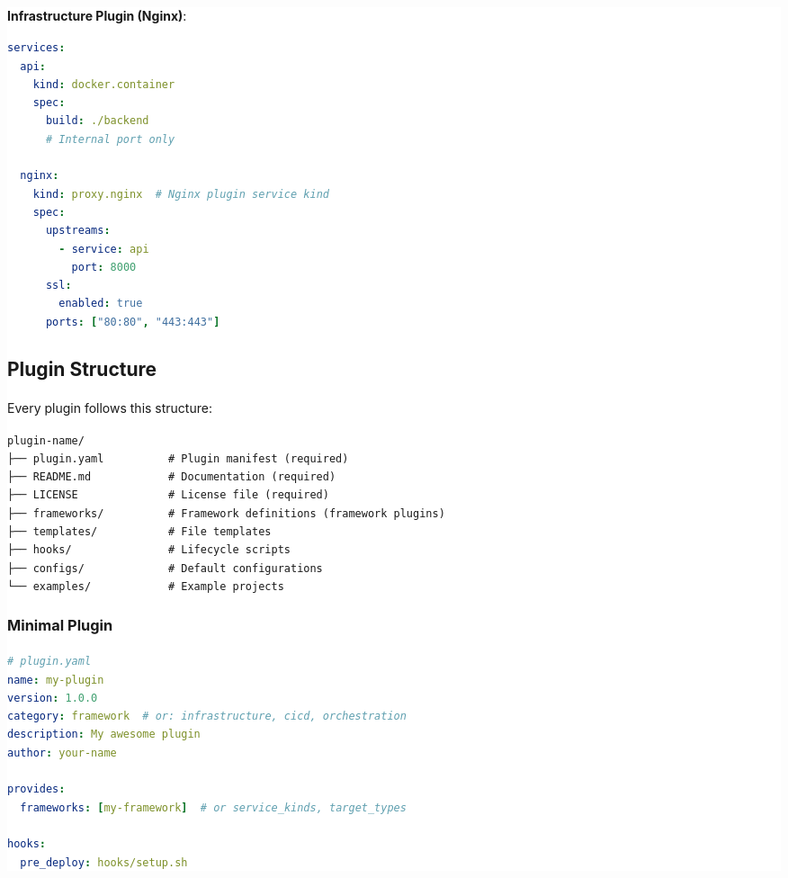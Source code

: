 **Infrastructure Plugin (Nginx)**:
```yaml
services:
  api:
    kind: docker.container
    spec:
      build: ./backend
      # Internal port only

  nginx:
    kind: proxy.nginx  # Nginx plugin service kind
    spec:
      upstreams:
        - service: api
          port: 8000
      ssl:
        enabled: true
      ports: ["80:80", "443:443"]
```

## Plugin Structure

Every plugin follows this structure:

```
plugin-name/
├── plugin.yaml          # Plugin manifest (required)
├── README.md            # Documentation (required)
├── LICENSE              # License file (required)
├── frameworks/          # Framework definitions (framework plugins)
├── templates/           # File templates
├── hooks/               # Lifecycle scripts
├── configs/             # Default configurations
└── examples/            # Example projects
```

### Minimal Plugin

```yaml
# plugin.yaml
name: my-plugin
version: 1.0.0
category: framework  # or: infrastructure, cicd, orchestration
description: My awesome plugin
author: your-name

provides:
  frameworks: [my-framework]  # or service_kinds, target_types

hooks:
  pre_deploy: hooks/setup.sh
```
